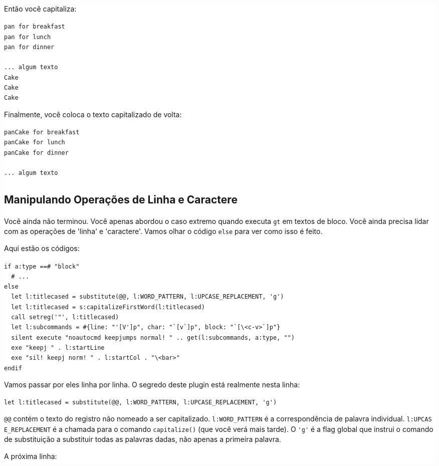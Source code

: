 Então você capitaliza:

```shell
pan for breakfast
pan for lunch
pan for dinner

... algum texto
Cake
Cake
Cake
```

Finalmente, você coloca o texto capitalizado de volta:

```shell
panCake for breakfast
panCake for lunch
panCake for dinner

... algum texto
```

## Manipulando Operações de Linha e Caractere

Você ainda não terminou. Você apenas abordou o caso extremo quando executa `gt` em textos de bloco. Você ainda precisa lidar com as operações de 'linha' e 'caractere'. Vamos olhar o código `else` para ver como isso é feito.

Aqui estão os códigos:

```shell
if a:type ==# "block"
  # ... 
else
  let l:titlecased = substitute(@@, l:WORD_PATTERN, l:UPCASE_REPLACEMENT, 'g')
  let l:titlecased = s:capitalizeFirstWord(l:titlecased)
  call setreg('"', l:titlecased)
  let l:subcommands = #{line: "'[V']p", char: "`[v`]p", block: "`[\<c-v>`]p"}
  silent execute "noautocmd keepjumps normal! " .. get(l:subcommands, a:type, "")
  exe "keepj " . l:startLine
  exe "sil! keepj norm! " . l:startCol . "\<bar>"
endif
```

Vamos passar por eles linha por linha. O segredo deste plugin está realmente nesta linha:

```shell
let l:titlecased = substitute(@@, l:WORD_PATTERN, l:UPCASE_REPLACEMENT, 'g')
```

`@@` contém o texto do registro não nomeado a ser capitalizado. `l:WORD_PATTERN` é a correspondência de palavra individual. `l:UPCASE_REPLACEMENT` é a chamada para o comando `capitalize()` (que você verá mais tarde). O `'g'` é a flag global que instrui o comando de substituição a substituir todas as palavras dadas, não apenas a primeira palavra.

A próxima linha:
